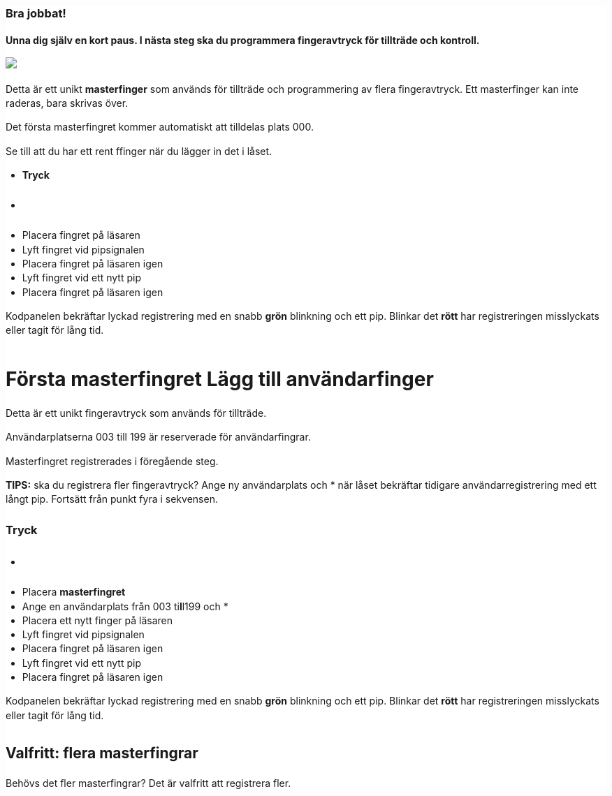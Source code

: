 ### **Bra jobbat!**

**Unna dig själv en kort paus. I nästa steg ska du programmera fingeravtryck för tillträde och kontroll.**

![](_page_10_Picture_1.jpeg)

Detta är ett unikt **masterfinger** som används för tillträde och programmering av flera fingeravtryck. Ett masterfinger kan inte raderas, bara skrivas över.

Det första masterfingret kommer automatiskt att tilldelas plats 000.

Se till att du har ett rent ffinger när du lägger in det i låset.

- **Tryck**
- ###
- Placera fingret på läsaren
- Lyft fingret vid pipsignalen
- Placera fingret på läsaren igen
- Lyft fingret vid ett nytt pip
- Placera fingret på läsaren igen

Kodpanelen bekräftar lyckad registrering med en snabb **grön** blinkning och ett pip. Blinkar det **rött** har registreringen misslyckats eller tagit för lång tid.

# **Första masterfingret Lägg till användarfinger**

Detta är ett unikt fingeravtryck som används för tillträde.

Användarplatserna 003 till 199 är reserverade för användarfingrar.

Masterfingret registrerades i föregående steg.

**TIPS:** ska du registrera fler fingeravtryck? Ange ny användarplats och * när låset bekräftar tidigare användarregistrering med ett långt pip. Fortsätt från punkt fyra i sekvensen.

### **Tryck**

- ###
- Placera **masterfingret**
- Ange en användarplats från 003 ti**l**l199 och *
- Placera ett nytt finger på läsaren
- Lyft fingret vid pipsignalen
- Placera fingret på läsaren igen
- Lyft fingret vid ett nytt pip
- Placera fingret på läsaren igen

Kodpanelen bekräftar lyckad registrering med en snabb **grön** blinkning och ett pip. Blinkar det **rött** har registreringen misslyckats eller tagit för lång tid.

## **Valfritt: flera masterfingrar**

Behövs det fler masterfingrar? Det är valfritt att registrera fler.
